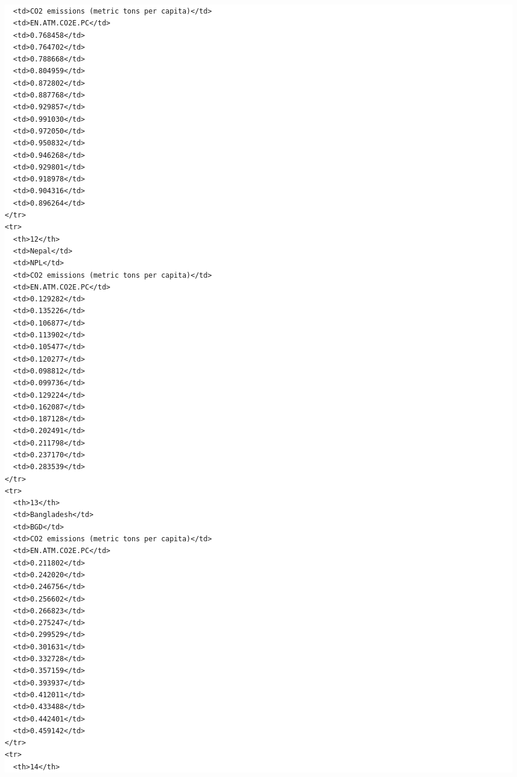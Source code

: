       <td>CO2 emissions (metric tons per capita)</td>
      <td>EN.ATM.CO2E.PC</td>
      <td>0.768458</td>
      <td>0.764702</td>
      <td>0.788668</td>
      <td>0.804959</td>
      <td>0.872802</td>
      <td>0.887768</td>
      <td>0.929857</td>
      <td>0.991030</td>
      <td>0.972050</td>
      <td>0.950832</td>
      <td>0.946268</td>
      <td>0.929801</td>
      <td>0.918978</td>
      <td>0.904316</td>
      <td>0.896264</td>
    </tr>
    <tr>
      <th>12</th>
      <td>Nepal</td>
      <td>NPL</td>
      <td>CO2 emissions (metric tons per capita)</td>
      <td>EN.ATM.CO2E.PC</td>
      <td>0.129282</td>
      <td>0.135226</td>
      <td>0.106877</td>
      <td>0.113902</td>
      <td>0.105477</td>
      <td>0.120277</td>
      <td>0.098812</td>
      <td>0.099736</td>
      <td>0.129224</td>
      <td>0.162087</td>
      <td>0.187128</td>
      <td>0.202491</td>
      <td>0.211798</td>
      <td>0.237170</td>
      <td>0.283539</td>
    </tr>
    <tr>
      <th>13</th>
      <td>Bangladesh</td>
      <td>BGD</td>
      <td>CO2 emissions (metric tons per capita)</td>
      <td>EN.ATM.CO2E.PC</td>
      <td>0.211802</td>
      <td>0.242020</td>
      <td>0.246756</td>
      <td>0.256602</td>
      <td>0.266823</td>
      <td>0.275247</td>
      <td>0.299529</td>
      <td>0.301631</td>
      <td>0.332728</td>
      <td>0.357159</td>
      <td>0.393937</td>
      <td>0.412011</td>
      <td>0.433488</td>
      <td>0.442401</td>
      <td>0.459142</td>
    </tr>
    <tr>
      <th>14</th>